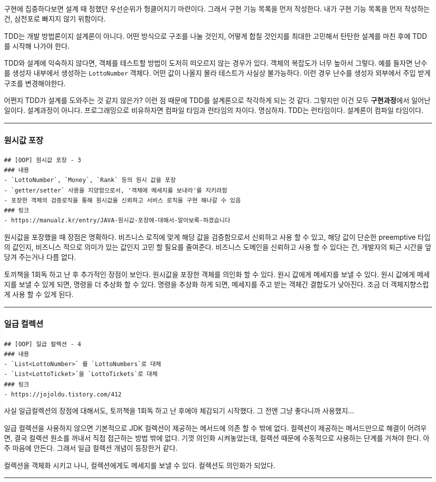 구현에 집중하다보면 설계 때 정했던 우선순위가 헝클어지기 마련이다. 그래서 구현 기능 목록을 먼저 작성한다.
내가 구현 기능 목록을 먼저 작성하는건, 삼천포로 빠지지 않기 위함이다.

TDD는 개발 방법론이지 설계론이 아니다. 어떤 방식으로 구조를 나눌 것인지, 어떻게 합칠 것인지를 최대한 고민해서
탄탄한 설계를 마친 후에 TDD를 시작해 나가야 한다.

TDD와 설계에 익숙하지 않다면, 객체를 테스트할 방법이 도저히 떠오르지 않는 경우가 있다. 객체의 복잡도가 너무 높아서 그렇다.
예를 들자면 난수를 생성자 내부에서 생성하는 `LottoNumber` 객체다. 어떤 값이 나올지 몰라 테스트가 사실상 불가능하다.
이런 경우 난수를 생성자 외부에서 주입 받게 구조를 변경해야한다.

어쩐지 TDD가 설계를 도와주는 것 같지 않은가? 이런 점 때문에 TDD를 설계론으로 착각하게 되는 것 같다.
그렇지만 이건 모두 **구현과정**에서 일어난 일이다. 설계과정이 아니다. 프로그래밍으로 비유하자면 컴파일 타임과 런타임의 차이다.
명심하자. TDD는 런타임이다. 설계론이 컴파일 타임이다.

---

### 원시값 포장
```
## [OOP] 원시값 포장 - 3
### 내용
- `LottoNumber`, `Money`, `Rank` 등의 원시 값을 포장
- `getter/setter` 사용을 지양함으로서, '객체에 메세지를 보내라'를 지키려함
- 포장한 객체의 검증로직을 통해 원시값을 신뢰하고 서비스 로직을 구현 해나갈 수 있음
### 링크
- https://manualz.kr/entry/JAVA-원시값-포장에-대해서-알아보록-하겠습니다
```

원시값을 포장했을 때 장점은 명확하다. 비즈니스 로직에 맞게 해당 값을 검증함으로서 신뢰하고 사용 할 수 있고,
해당 값이 단순한 preemptive 타입의 값인지, 비즈니스 적으로 의미가 있는 값인지 고민 할 필요를 줄여준다.
비즈니스 도메인을 신뢰하고 사용 할 수 있다는 건, 개발자의 퇴근 시간을 앞당겨 주는거나 다름 없다.

토끼책을 1회독 하고 난 후 추가적인 장점이 보인다. 원시값을 포장한 객체를 의인화 할 수 있다. 원시 값에게 메세지를 보낼 수 있다.
원시 값에게 메세지를 보낼 수 있게 되면, 명령을 더 추상화 할 수 있다. 명령을 추상화 하게 되면, 메세지를 주고 받는 객체간 결합도가 낮아진다.
조금 더 객체지향스럽게 사용 할 수 있게 된다.

---

### 일급 컬렉션
```
## [OOP] 일급 컬렉션 - 4
### 내용
- `List<LottoNumber>` 를 `LottoNumbers`로 대체
- `List<LottoTicket>`을 `LottoTickets`로 대체
### 링크
- https://jojoldu.tistory.com/412
```

사실 일급컬렉션의 장점에 대해서도, 토끼책을 1회독 하고 난 후에야 체감되기 시작했다. 그 전엔 그냥 좋다니까 사용했지...

일급 컬렉션을 사용하지 않으면 기본적으로 JDK 컬렉션이 제공하는 메서드에 의존 할 수 밖에 없다.
컬렉션이 제공하는 메서드만으로 해결이 어려우면, 결국 컬렉션 원소를 꺼내서 직접 접근하는 방법 밖에 없다.
기껏 의인화 시켜놓았는데, 컬렉션 때문에 수동적으로 사용하는 단계를 거쳐야 한다. 아주 마음에 안든다.
그래서 일급 컬렉션 개념이 등장한거 같다.

컬렉션을 객체화 시키고 나니, 컬렉션에게도 메세지를 보낼 수 있다. 컬렉션도 의인화가 되었다.

---